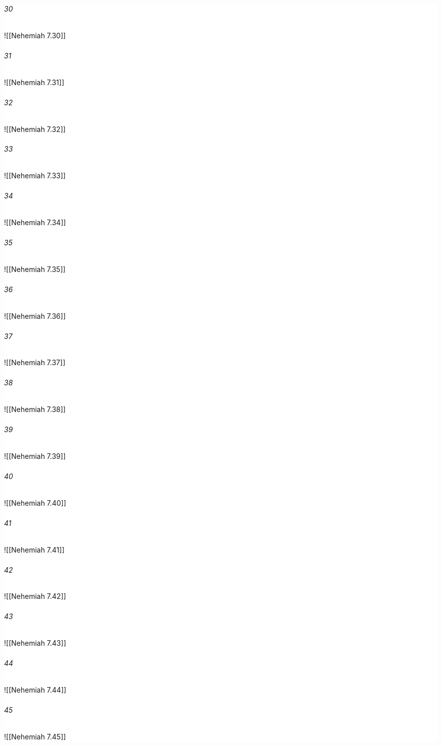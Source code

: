 ###### 30
![[Nehemiah 7.30]] 

###### 31
![[Nehemiah 7.31]] 

###### 32
![[Nehemiah 7.32]] 

###### 33
![[Nehemiah 7.33]]

###### 34
![[Nehemiah 7.34]] 

###### 35
![[Nehemiah 7.35]]

###### 36
![[Nehemiah 7.36]] 

###### 37
![[Nehemiah 7.37]] 

###### 38
![[Nehemiah 7.38]]

###### 39
![[Nehemiah 7.39]] 

###### 40
![[Nehemiah 7.40]] 

###### 41
![[Nehemiah 7.41]] 

###### 42
![[Nehemiah 7.42]] 

###### 43
![[Nehemiah 7.43]]

###### 44
![[Nehemiah 7.44]] 

###### 45
![[Nehemiah 7.45]]
